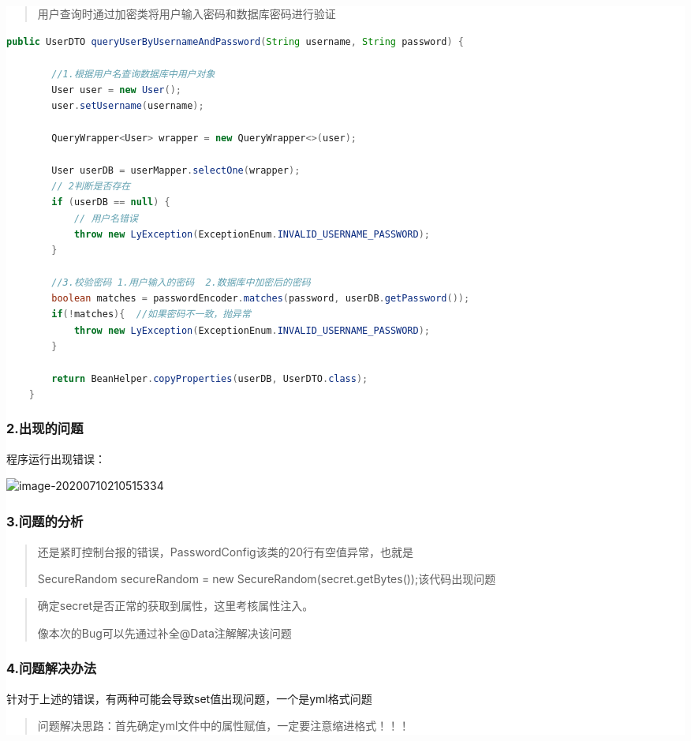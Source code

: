 

> 用户查询时通过加密类将用户输入密码和数据库密码进行验证

```java
public UserDTO queryUserByUsernameAndPassword(String username, String password) {

        //1.根据用户名查询数据库中用户对象
        User user = new User();
        user.setUsername(username);

        QueryWrapper<User> wrapper = new QueryWrapper<>(user);

        User userDB = userMapper.selectOne(wrapper);
        // 2判断是否存在
        if (userDB == null) {
            // 用户名错误
            throw new LyException(ExceptionEnum.INVALID_USERNAME_PASSWORD);
        }

        //3.校验密码 1.用户输入的密码  2.数据库中加密后的密码
        boolean matches = passwordEncoder.matches(password, userDB.getPassword());
        if(!matches){  //如果密码不一致，抛异常
            throw new LyException(ExceptionEnum.INVALID_USERNAME_PASSWORD);
        }

        return BeanHelper.copyProperties(userDB, UserDTO.class);
    }

```



### 2.出现的问题

程序运行出现错误：

![image-20200710210515334](../../../%E8%AF%BE%E7%A8%8B/%E9%A1%B9%E7%9B%AE%E4%BA%8C/%E4%B9%90%E4%BC%98%E5%95%86%E5%9F%8E-%E6%89%80%E6%9C%89%E7%AC%94%E8%AE%B0-%E5%B8%A6%E7%BB%8F%E9%AA%8C%E5%80%BC/assets/image-20200710210515334.png)

### 3.问题的分析

> 还是紧盯控制台报的错误，PasswordConfig该类的20行有空值异常，也就是
>
> SecureRandom secureRandom = new SecureRandom(secret.getBytes());该代码出现问题

> 确定secret是否正常的获取到属性，这里考核属性注入。
>
> 像本次的Bug可以先通过补全@Data注解解决该问题



### 4.问题解决办法

针对于上述的错误，有两种可能会导致set值出现问题，一个是yml格式问题

> 问题解决思路：首先确定yml文件中的属性赋值，一定要注意缩进格式！！！
